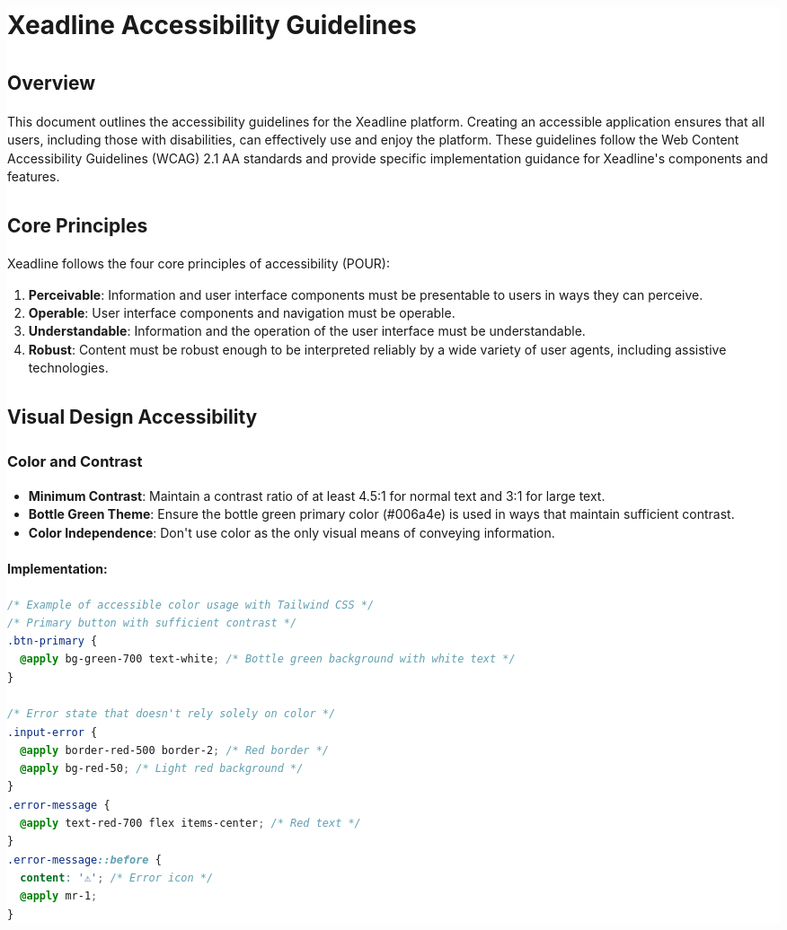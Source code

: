 # Xeadline Accessibility Guidelines

## Overview

This document outlines the accessibility guidelines for the Xeadline platform. Creating an accessible application ensures that all users, including those with disabilities, can effectively use and enjoy the platform. These guidelines follow the Web Content Accessibility Guidelines (WCAG) 2.1 AA standards and provide specific implementation guidance for Xeadline's components and features.

## Core Principles

Xeadline follows the four core principles of accessibility (POUR):

1. **Perceivable**: Information and user interface components must be presentable to users in ways they can perceive.
2. **Operable**: User interface components and navigation must be operable.
3. **Understandable**: Information and the operation of the user interface must be understandable.
4. **Robust**: Content must be robust enough to be interpreted reliably by a wide variety of user agents, including assistive technologies.

## Visual Design Accessibility

### Color and Contrast

- **Minimum Contrast**: Maintain a contrast ratio of at least 4.5:1 for normal text and 3:1 for large text.
- **Bottle Green Theme**: Ensure the bottle green primary color (#006a4e) is used in ways that maintain sufficient contrast.
- **Color Independence**: Don't use color as the only visual means of conveying information.

#### Implementation:

```css
/* Example of accessible color usage with Tailwind CSS */
/* Primary button with sufficient contrast */
.btn-primary {
  @apply bg-green-700 text-white; /* Bottle green background with white text */
}

/* Error state that doesn't rely solely on color */
.input-error {
  @apply border-red-500 border-2; /* Red border */
  @apply bg-red-50; /* Light red background */
}
.error-message {
  @apply text-red-700 flex items-center; /* Red text */
}
.error-message::before {
  content: '⚠️'; /* Error icon */
  @apply mr-1;
}
```
